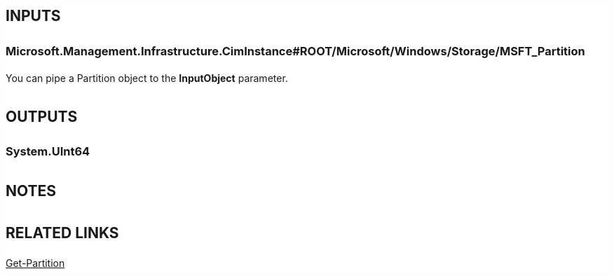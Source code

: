## INPUTS

### Microsoft.Management.Infrastructure.CimInstance#ROOT/Microsoft/Windows/Storage/MSFT_Partition
You can pipe a Partition object to the **InputObject** parameter.

## OUTPUTS

### System.UInt64

## NOTES

## RELATED LINKS

[Get-Partition](./Get-Partition.md)


